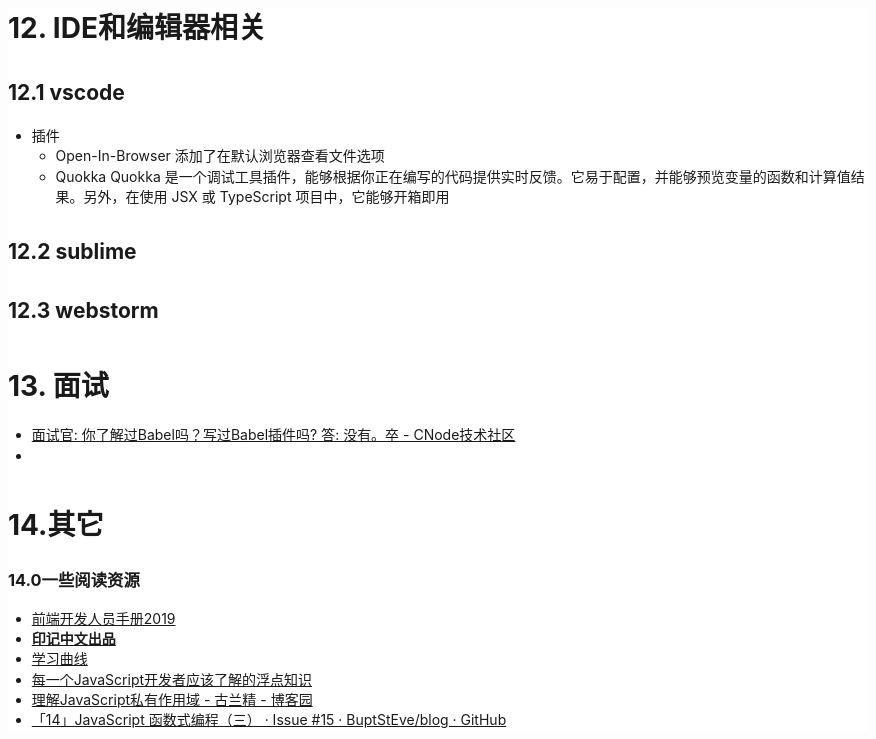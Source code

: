 

# 12. IDE和编辑器相关

## 12.1 vscode

- 插件
  * Open-In-Browser 添加了在默认浏览器查看文件选项
  * Quokka Quokka 是一个调试工具插件，能够根据你正在编写的代码提供实时反馈。它易于配置，并能够预览变量的函数和计算值结果。另外，在使用 JSX 或 TypeScript 项目中，它能够开箱即用

## 12.2 sublime

## 12.3 webstorm

# 13. 面试

- [面试官: 你了解过Babel吗？写过Babel插件吗? 答: 没有。卒 - CNode技术社区](https://cnodejs.org/topic/5a9317d38d6e16e56bb808d1)
- 

# 14.其它

### 14.0一些阅读资源

- [前端开发人员手册2019](https://frontendmasters.com/books/front-end-handbook/2019/https://frontendmasters.com/books/front-end-handbook/2019/)
- [**印记中文出品**](<https://www.docschina.org/>)
- [学习曲线](<https://www.cnblogs.com/chengjian-physique/p/8076356.html>)
- [每一个JavaScript开发者应该了解的浮点知识](https://yanhaijing.com/javascript/2014/03/14/what-every-javascript-developer-should-know-about-floating-points/)
- [理解JavaScript私有作用域 - 古兰精 - 博客园](https://www.cnblogs.com/goloving/p/7092220.html)
- [「14」JavaScript 函数式编程（三） · Issue #15 · BuptStEve/blog · GitHub](https://github.com/BuptStEve/blog/issues/15)



